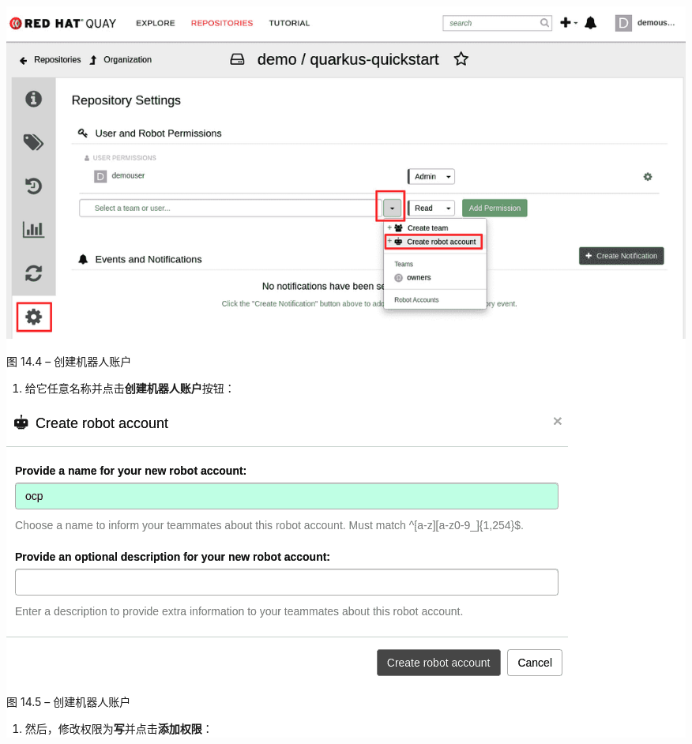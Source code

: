 ![图 14.4 – 创建机器人账户](img/B18015_14_04.jpg)

图 14.4 – 创建机器人账户

1.  给它任意名称并点击**创建机器人账户**按钮：

![图 14.5 – 创建机器人账户](img/B18015_14_05.jpg)

图 14.5 – 创建机器人账户

1.  然后，修改权限为**写**并点击**添加权限**：
